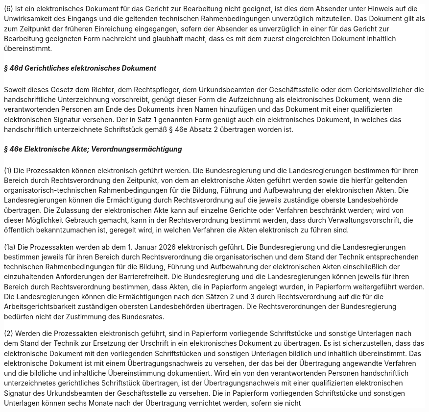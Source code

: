 (6) Ist ein elektronisches Dokument für das Gericht zur Bearbeitung
nicht geeignet, ist dies dem Absender unter Hinweis auf die
Unwirksamkeit des Eingangs und die geltenden technischen
Rahmenbedingungen unverzüglich mitzuteilen. Das Dokument gilt als zum
Zeitpunkt der früheren Einreichung eingegangen, sofern der Absender es
unverzüglich in einer für das Gericht zur Bearbeitung geeigneten Form
nachreicht und glaubhaft macht, dass es mit dem zuerst eingereichten
Dokument inhaltlich übereinstimmt.


##### § 46d Gerichtliches elektronisches Dokument

Soweit dieses Gesetz dem Richter, dem Rechtspfleger, dem
Urkundsbeamten der Geschäftsstelle oder dem Gerichtsvollzieher die
handschriftliche Unterzeichnung vorschreibt, genügt dieser Form die
Aufzeichnung als elektronisches Dokument, wenn die verantwortenden
Personen am Ende des Dokuments ihren Namen hinzufügen und das Dokument
mit einer qualifizierten elektronischen Signatur versehen. Der in Satz
1 genannten Form genügt auch ein elektronisches Dokument, in welches
das handschriftlich unterzeichnete Schriftstück gemäß § 46e Absatz 2
übertragen worden ist.


##### § 46e Elektronische Akte; Verordnungsermächtigung

(1) Die Prozessakten können elektronisch geführt werden. Die
Bundesregierung und die Landesregierungen bestimmen für ihren Bereich
durch Rechtsverordnung den Zeitpunkt, von dem an elektronische Akten
geführt werden sowie die hierfür geltenden organisatorisch-technischen
Rahmenbedingungen für die Bildung, Führung und Aufbewahrung der
elektronischen Akten. Die Landesregierungen können die Ermächtigung
durch Rechtsverordnung auf die jeweils zuständige oberste
Landesbehörde übertragen. Die Zulassung der elektronischen Akte kann
auf einzelne Gerichte oder Verfahren beschränkt werden; wird von
dieser Möglichkeit Gebrauch gemacht, kann in der Rechtsverordnung
bestimmt werden, dass durch Verwaltungsvorschrift, die öffentlich
bekanntzumachen ist, geregelt wird, in welchen Verfahren die Akten
elektronisch zu führen sind.

(1a) Die Prozessakten werden ab dem 1. Januar 2026 elektronisch
geführt. Die Bundesregierung und die Landesregierungen bestimmen
jeweils für ihren Bereich durch Rechtsverordnung die organisatorischen
und dem Stand der Technik entsprechenden technischen Rahmenbedingungen
für die Bildung, Führung und Aufbewahrung der elektronischen Akten
einschließlich der einzuhaltenden Anforderungen der Barrierefreiheit.
Die Bundesregierung und die Landesregierungen können jeweils für ihren
Bereich durch Rechtsverordnung bestimmen, dass Akten, die in
Papierform angelegt wurden, in Papierform weitergeführt werden. Die
Landesregierungen können die Ermächtigungen nach den Sätzen 2 und 3
durch Rechtsverordnung auf die für die Arbeitsgerichtsbarkeit
zuständigen obersten Landesbehörden übertragen. Die Rechtsverordnungen
der Bundesregierung bedürfen nicht der Zustimmung des Bundesrates.

(2) Werden die Prozessakten elektronisch geführt, sind in Papierform
vorliegende Schriftstücke und sonstige Unterlagen nach dem Stand der
Technik zur Ersetzung der Urschrift in ein elektronisches Dokument zu
übertragen. Es ist sicherzustellen, dass das elektronische Dokument
mit den vorliegenden Schriftstücken und sonstigen Unterlagen bildlich
und inhaltlich übereinstimmt. Das elektronische Dokument ist mit einem
Übertragungsnachweis zu versehen, der das bei der Übertragung
angewandte Verfahren und die bildliche und inhaltliche Übereinstimmung
dokumentiert. Wird ein von den verantwortenden Personen
handschriftlich unterzeichnetes gerichtliches Schriftstück übertragen,
ist der Übertragungsnachweis mit einer qualifizierten elektronischen
Signatur des Urkundsbeamten der Geschäftsstelle zu versehen. Die in
Papierform vorliegenden Schriftstücke und sonstigen Unterlagen können
sechs Monate nach der Übertragung vernichtet werden, sofern sie nicht